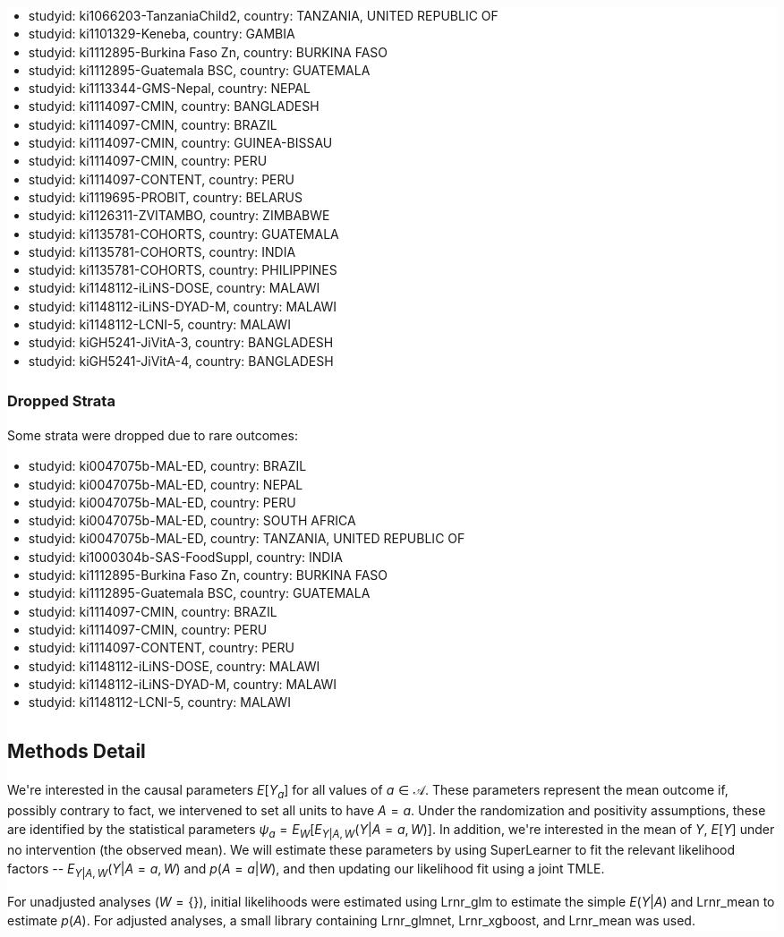 * studyid: ki1066203-TanzaniaChild2, country: TANZANIA, UNITED REPUBLIC OF
* studyid: ki1101329-Keneba, country: GAMBIA
* studyid: ki1112895-Burkina Faso Zn, country: BURKINA FASO
* studyid: ki1112895-Guatemala BSC, country: GUATEMALA
* studyid: ki1113344-GMS-Nepal, country: NEPAL
* studyid: ki1114097-CMIN, country: BANGLADESH
* studyid: ki1114097-CMIN, country: BRAZIL
* studyid: ki1114097-CMIN, country: GUINEA-BISSAU
* studyid: ki1114097-CMIN, country: PERU
* studyid: ki1114097-CONTENT, country: PERU
* studyid: ki1119695-PROBIT, country: BELARUS
* studyid: ki1126311-ZVITAMBO, country: ZIMBABWE
* studyid: ki1135781-COHORTS, country: GUATEMALA
* studyid: ki1135781-COHORTS, country: INDIA
* studyid: ki1135781-COHORTS, country: PHILIPPINES
* studyid: ki1148112-iLiNS-DOSE, country: MALAWI
* studyid: ki1148112-iLiNS-DYAD-M, country: MALAWI
* studyid: ki1148112-LCNI-5, country: MALAWI
* studyid: kiGH5241-JiVitA-3, country: BANGLADESH
* studyid: kiGH5241-JiVitA-4, country: BANGLADESH

### Dropped Strata

Some strata were dropped due to rare outcomes:

* studyid: ki0047075b-MAL-ED, country: BRAZIL
* studyid: ki0047075b-MAL-ED, country: NEPAL
* studyid: ki0047075b-MAL-ED, country: PERU
* studyid: ki0047075b-MAL-ED, country: SOUTH AFRICA
* studyid: ki0047075b-MAL-ED, country: TANZANIA, UNITED REPUBLIC OF
* studyid: ki1000304b-SAS-FoodSuppl, country: INDIA
* studyid: ki1112895-Burkina Faso Zn, country: BURKINA FASO
* studyid: ki1112895-Guatemala BSC, country: GUATEMALA
* studyid: ki1114097-CMIN, country: BRAZIL
* studyid: ki1114097-CMIN, country: PERU
* studyid: ki1114097-CONTENT, country: PERU
* studyid: ki1148112-iLiNS-DOSE, country: MALAWI
* studyid: ki1148112-iLiNS-DYAD-M, country: MALAWI
* studyid: ki1148112-LCNI-5, country: MALAWI

## Methods Detail

We're interested in the causal parameters $E[Y_a]$ for all values of $a \in \mathcal{A}$. These parameters represent the mean outcome if, possibly contrary to fact, we intervened to set all units to have $A=a$. Under the randomization and positivity assumptions, these are identified by the statistical parameters $\psi_a=E_W[E_{Y|A,W}(Y|A=a,W)]$.  In addition, we're interested in the mean of $Y$, $E[Y]$ under no intervention (the observed mean). We will estimate these parameters by using SuperLearner to fit the relevant likelihood factors -- $E_{Y|A,W}(Y|A=a,W)$ and $p(A=a|W)$, and then updating our likelihood fit using a joint TMLE.

For unadjusted analyses ($W=\{\}$), initial likelihoods were estimated using Lrnr_glm to estimate the simple $E(Y|A)$ and Lrnr_mean to estimate $p(A)$. For adjusted analyses, a small library containing Lrnr_glmnet, Lrnr_xgboost, and Lrnr_mean was used.
